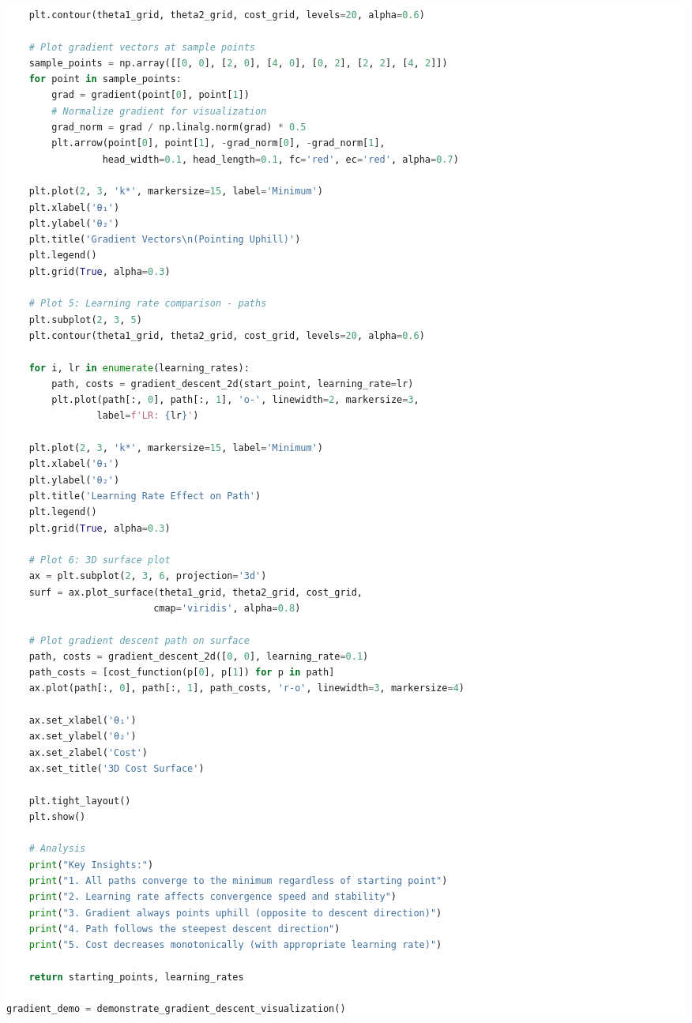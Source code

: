 ```python
    plt.contour(theta1_grid, theta2_grid, cost_grid, levels=20, alpha=0.6)
    
    # Plot gradient vectors at sample points
    sample_points = np.array([[0, 0], [2, 0], [4, 0], [0, 2], [2, 2], [4, 2]])
    for point in sample_points:
        grad = gradient(point[0], point[1])
        # Normalize gradient for visualization
        grad_norm = grad / np.linalg.norm(grad) * 0.5
        plt.arrow(point[0], point[1], -grad_norm[0], -grad_norm[1], 
                 head_width=0.1, head_length=0.1, fc='red', ec='red', alpha=0.7)
    
    plt.plot(2, 3, 'k*', markersize=15, label='Minimum')
    plt.xlabel('θ₁')
    plt.ylabel('θ₂')
    plt.title('Gradient Vectors\n(Pointing Uphill)')
    plt.legend()
    plt.grid(True, alpha=0.3)
    
    # Plot 5: Learning rate comparison - paths
    plt.subplot(2, 3, 5)
    plt.contour(theta1_grid, theta2_grid, cost_grid, levels=20, alpha=0.6)
    
    for i, lr in enumerate(learning_rates):
        path, costs = gradient_descent_2d(start_point, learning_rate=lr)
        plt.plot(path[:, 0], path[:, 1], 'o-', linewidth=2, markersize=3,
                label=f'LR: {lr}')
    
    plt.plot(2, 3, 'k*', markersize=15, label='Minimum')
    plt.xlabel('θ₁')
    plt.ylabel('θ₂')
    plt.title('Learning Rate Effect on Path')
    plt.legend()
    plt.grid(True, alpha=0.3)
    
    # Plot 6: 3D surface plot
    ax = plt.subplot(2, 3, 6, projection='3d')
    surf = ax.plot_surface(theta1_grid, theta2_grid, cost_grid, 
                          cmap='viridis', alpha=0.8)
    
    # Plot gradient descent path on surface
    path, costs = gradient_descent_2d([0, 0], learning_rate=0.1)
    path_costs = [cost_function(p[0], p[1]) for p in path]
    ax.plot(path[:, 0], path[:, 1], path_costs, 'r-o', linewidth=3, markersize=4)
    
    ax.set_xlabel('θ₁')
    ax.set_ylabel('θ₂')
    ax.set_zlabel('Cost')
    ax.set_title('3D Cost Surface')
    
    plt.tight_layout()
    plt.show()
    
    # Analysis
    print("Key Insights:")
    print("1. All paths converge to the minimum regardless of starting point")
    print("2. Learning rate affects convergence speed and stability")
    print("3. Gradient always points uphill (opposite to descent direction)")
    print("4. Path follows the steepest descent direction")
    print("5. Cost decreases monotonically (with appropriate learning rate)")
    
    return starting_points, learning_rates

gradient_demo = demonstrate_gradient_descent_visualization()
```